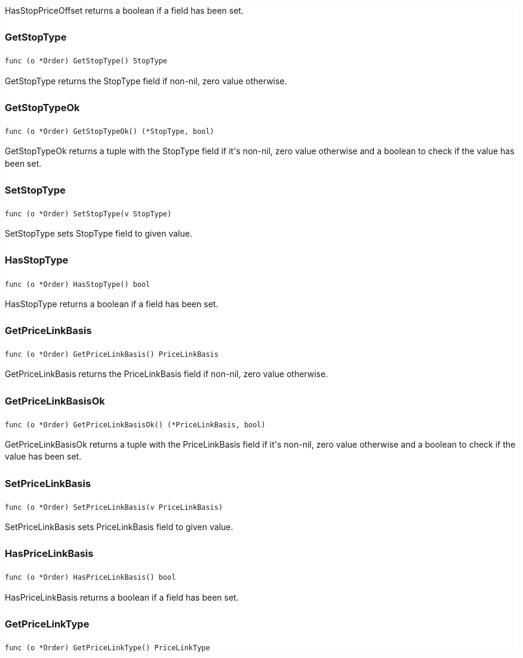 HasStopPriceOffset returns a boolean if a field has been set.

### GetStopType

`func (o *Order) GetStopType() StopType`

GetStopType returns the StopType field if non-nil, zero value otherwise.

### GetStopTypeOk

`func (o *Order) GetStopTypeOk() (*StopType, bool)`

GetStopTypeOk returns a tuple with the StopType field if it's non-nil, zero value otherwise
and a boolean to check if the value has been set.

### SetStopType

`func (o *Order) SetStopType(v StopType)`

SetStopType sets StopType field to given value.

### HasStopType

`func (o *Order) HasStopType() bool`

HasStopType returns a boolean if a field has been set.

### GetPriceLinkBasis

`func (o *Order) GetPriceLinkBasis() PriceLinkBasis`

GetPriceLinkBasis returns the PriceLinkBasis field if non-nil, zero value otherwise.

### GetPriceLinkBasisOk

`func (o *Order) GetPriceLinkBasisOk() (*PriceLinkBasis, bool)`

GetPriceLinkBasisOk returns a tuple with the PriceLinkBasis field if it's non-nil, zero value otherwise
and a boolean to check if the value has been set.

### SetPriceLinkBasis

`func (o *Order) SetPriceLinkBasis(v PriceLinkBasis)`

SetPriceLinkBasis sets PriceLinkBasis field to given value.

### HasPriceLinkBasis

`func (o *Order) HasPriceLinkBasis() bool`

HasPriceLinkBasis returns a boolean if a field has been set.

### GetPriceLinkType

`func (o *Order) GetPriceLinkType() PriceLinkType`
